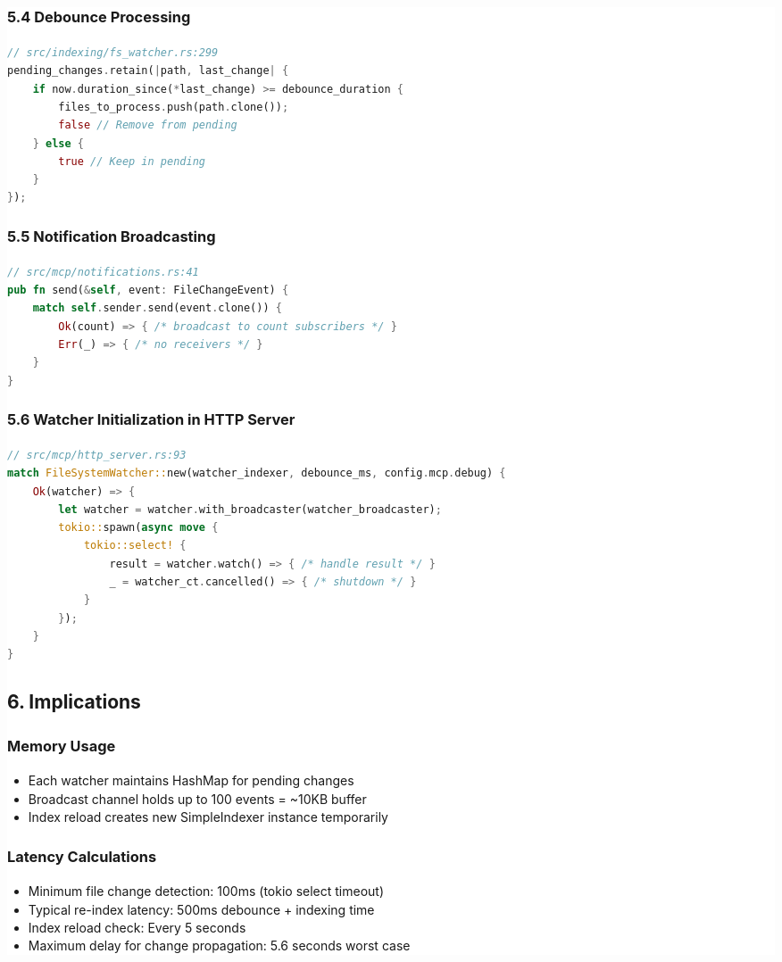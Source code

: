 ### 5.4 Debounce Processing
```rust
// src/indexing/fs_watcher.rs:299
pending_changes.retain(|path, last_change| {
    if now.duration_since(*last_change) >= debounce_duration {
        files_to_process.push(path.clone());
        false // Remove from pending
    } else {
        true // Keep in pending
    }
});
```

### 5.5 Notification Broadcasting
```rust
// src/mcp/notifications.rs:41
pub fn send(&self, event: FileChangeEvent) {
    match self.sender.send(event.clone()) {
        Ok(count) => { /* broadcast to count subscribers */ }
        Err(_) => { /* no receivers */ }
    }
}
```

### 5.6 Watcher Initialization in HTTP Server
```rust
// src/mcp/http_server.rs:93
match FileSystemWatcher::new(watcher_indexer, debounce_ms, config.mcp.debug) {
    Ok(watcher) => {
        let watcher = watcher.with_broadcaster(watcher_broadcaster);
        tokio::spawn(async move {
            tokio::select! {
                result = watcher.watch() => { /* handle result */ }
                _ = watcher_ct.cancelled() => { /* shutdown */ }
            }
        });
    }
}
```

## 6. Implications

### Memory Usage
- Each watcher maintains HashMap for pending changes
- Broadcast channel holds up to 100 events = ~10KB buffer
- Index reload creates new SimpleIndexer instance temporarily

### Latency Calculations
- Minimum file change detection: 100ms (tokio select timeout)
- Typical re-index latency: 500ms debounce + indexing time
- Index reload check: Every 5 seconds
- Maximum delay for change propagation: 5.6 seconds worst case
